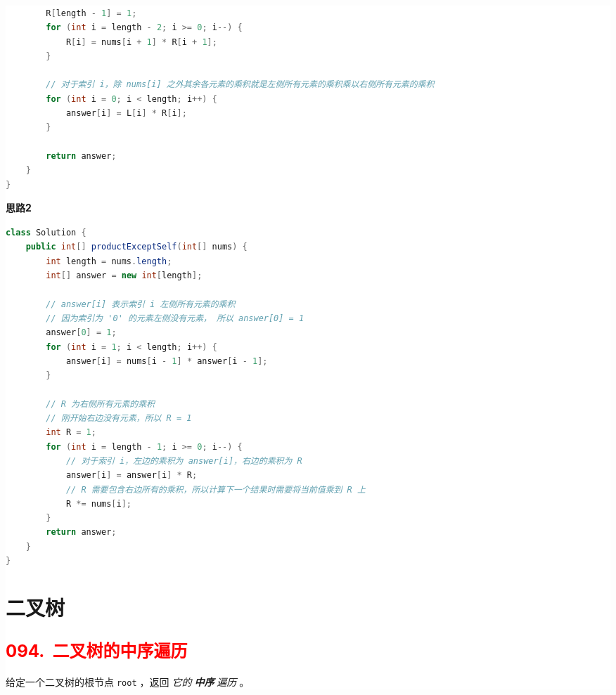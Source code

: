 ```java
        R[length - 1] = 1;
        for (int i = length - 2; i >= 0; i--) {
            R[i] = nums[i + 1] * R[i + 1];
        }

        // 对于索引 i，除 nums[i] 之外其余各元素的乘积就是左侧所有元素的乘积乘以右侧所有元素的乘积
        for (int i = 0; i < length; i++) {
            answer[i] = L[i] * R[i];
        }

        return answer;
    }
}
```

**思路2**

```java
class Solution {
    public int[] productExceptSelf(int[] nums) {
        int length = nums.length;
        int[] answer = new int[length];

        // answer[i] 表示索引 i 左侧所有元素的乘积
        // 因为索引为 '0' 的元素左侧没有元素， 所以 answer[0] = 1
        answer[0] = 1;
        for (int i = 1; i < length; i++) {
            answer[i] = nums[i - 1] * answer[i - 1];
        }

        // R 为右侧所有元素的乘积
        // 刚开始右边没有元素，所以 R = 1
        int R = 1;
        for (int i = length - 1; i >= 0; i--) {
            // 对于索引 i，左边的乘积为 answer[i]，右边的乘积为 R
            answer[i] = answer[i] * R;
            // R 需要包含右边所有的乘积，所以计算下一个结果时需要将当前值乘到 R 上
            R *= nums[i];
        }
        return answer;
    }
}
```



# 二叉树

### <font  size=5 color="red">094.  二叉树的中序遍历</font>

给定一个二叉树的根节点 `root` ，返回 *它的 **中序** 遍历* 。
